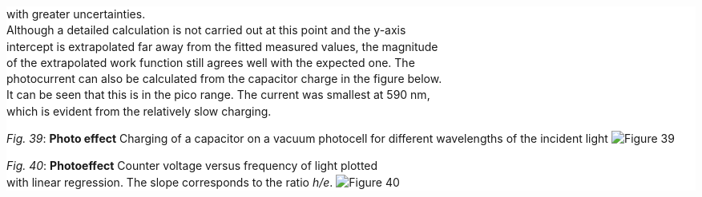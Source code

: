 with greater uncertainties.  
Although a detailed calculation is not carried out at this point and the y-axis  
intercept is extrapolated far away from the fitted measured values, the magnitude  
of the extrapolated work function still agrees well with the expected one. The  
photocurrent can also be calculated from the capacitor charge in the figure below.  
It can be seen that this is in the pico range. The current was smallest at 590 nm,  
which is evident from the relatively slow charging.

*Fig. 39*: **Photo effect** Charging of a capacitor on a vacuum photocell for different wavelengths of the incident light
                    ![Figure 39](Hardware/Fotos/photo_1.png)  
             
*Fig. 40*: **Photoeffect** Counter voltage versus frequency of light plotted  
with linear regression. The slope corresponds to the ratio *h/e*. 
                    ![Figure 40](Hardware/Fotos/photo_2.png)  


